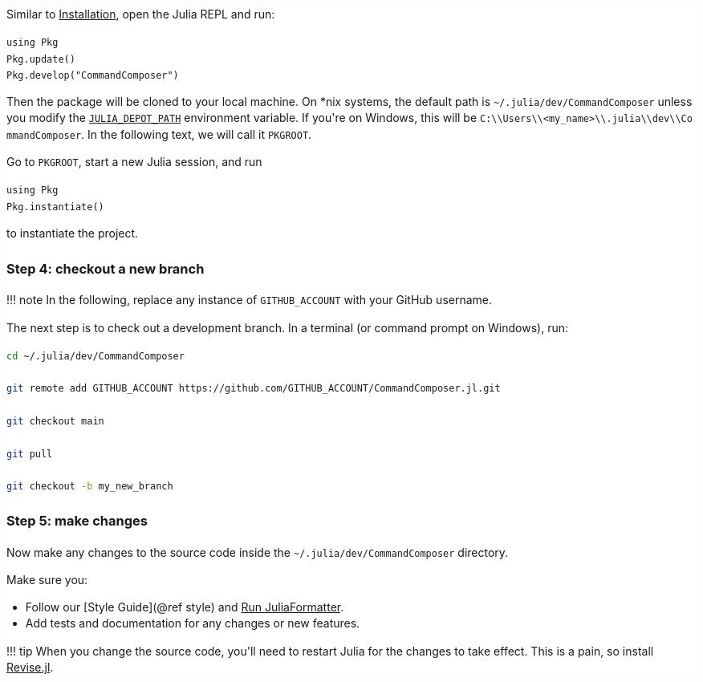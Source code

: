 Similar to [Installation](@ref), open the Julia REPL and run:

```@repl
using Pkg
Pkg.update()
Pkg.develop("CommandComposer")
```

Then the package will be cloned to your local machine. On *nix systems, the default path is
`~/.julia/dev/CommandComposer` unless you modify the
[`JULIA_DEPOT_PATH`](http://docs.julialang.org/en/v1/manual/environment-variables/#JULIA_DEPOT_PATH-1)
environment variable. If you're on
Windows, this will be `C:\\Users\\<my_name>\\.julia\\dev\\CommandComposer`.
In the following text, we will call it `PKGROOT`.

Go to `PKGROOT`, start a new Julia session, and run

```@repl
using Pkg
Pkg.instantiate()
```

to instantiate the project.

### Step 4: checkout a new branch

!!! note
    In the following, replace any instance of `GITHUB_ACCOUNT` with your GitHub
    username.

The next step is to check out a development branch. In a terminal (or command
prompt on Windows), run:

```bash
cd ~/.julia/dev/CommandComposer

git remote add GITHUB_ACCOUNT https://github.com/GITHUB_ACCOUNT/CommandComposer.jl.git

git checkout main

git pull

git checkout -b my_new_branch
```

### Step 5: make changes

Now make any changes to the source code inside the `~/.julia/dev/CommandComposer`
directory.

Make sure you:

- Follow our [Style Guide](@ref style) and [Run JuliaFormatter](@ref).
- Add tests and documentation for any changes or new features.

!!! tip
    When you change the source code, you'll need to restart Julia for the
    changes to take effect. This is a pain, so install
    [Revise.jl](https://github.com/timholy/Revise.jl).
